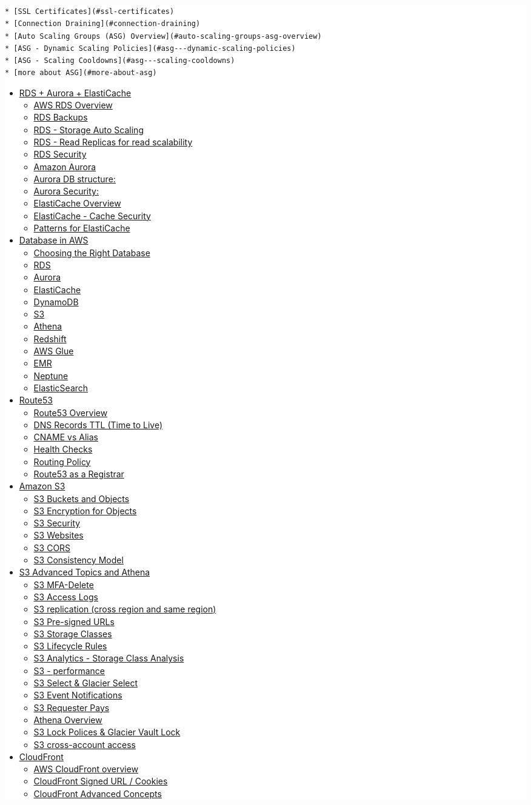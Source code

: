     * [SSL Certificates](#ssl-certificates)
    * [Connection Draining](#connection-draining)
    * [Auto Scaling Groups (ASG) Overview](#auto-scaling-groups-asg-overview)
    * [ASG - Dynamic Scaling Policies](#asg---dynamic-scaling-policies)
    * [ASG - Scaling Cooldowns](#asg---scaling-cooldowns)
    * [more about ASG](#more-about-asg)
* [RDS + Aurora + ElastiCache](#rds--aurora--elasticache)
    * [AWS RDS Overview](#aws-rds-overview)
    * [RDS Backups](#rds-backups)
    * [RDS - Storage Auto Scaling](#rds---storage-auto-scaling)
    * [RDS - Read Replicas for read scalability](#rds---read-replicas-for-read-scalability)
    * [RDS Security](#rds-security)
    * [Amazon Aurora](#amazon-aurora)
    * [Aurora DB structure:](#aurora-db-structure)
    * [Aurora Security:](#aurora-security)
    * [ElastiCache Overview](#elasticache-overview)
    * [ElastiCache - Cache Security](#elasticache---cache-security)
    * [Patterns for ElastiCache](#patterns-for-elasticache)
* [Database in AWS](#database-in-aws)
    * [Choosing the Right Database](#choosing-the-right-database)
    * [RDS](#rds)
    * [Aurora](#aurora)
    * [ElastiCache](#elasticache)
    * [DynamoDB](#dynamodb)
    * [S3](#s3)
    * [Athena](#athena)
    * [Redshift](#redshift)
    * [AWS Glue](#aws-glue)
    * [EMR](#emr)
    * [Neptune](#neptune)
    * [ElasticSearch](#elasticsearch)
* [Route53](#route53)
    * [Route53 Overview](#route53-overview)
    * [DNS Records TTL (Time to Live)](#dns-records-ttl-time-to-live)
    * [CNAME vs Alias](#cname-vs-alias)
    * [Health Checks](#health-checks)
    * [Routing Policy](#routing-policy)
    * [Route53 as a Registrar](#route53-as-a-registrar)
* [Amazon S3](#amazon-s3)
    * [S3 Buckets and Objects](#s3-buckets-and-objects)
    * [S3 Encryption for Objects](#s3-encryption-for-objects)
    * [S3 Security](#s3-security)
    * [S3 Websites](#s3-websites)
    * [S3 CORS](#s3-cors)
    * [S3 Consistency Model](#s3-consistency-model)
* [S3 Advanced Topics and Athena](#s3-advanced-topics-and-athena)
    * [S3 MFA-Delete](#s3-mfa-delete)
    * [S3 Access Logs](#s3-access-logs)
    * [S3 replication (cross region and same region)](#s3-replication-cross-region-and-same-region)
    * [S3 Pre-signed URLs](#s3-pre-signed-urls)
    * [S3 Storage Classes](#s3-storage-classes)
    * [S3 Lifecycle Rules](#s3-lifecycle-rules)
    * [S3  Analytics - Storage Class Analysis](#s3--analytics---storage-class-analysis)
    * [S3 - performance](#s3---performance)
    * [S3 Select & Glacier Select](#s3-select--glacier-select)
    * [S3 Event Notifications](#s3-event-notifications)
    * [S3 Requester Pays](#s3-requester-pays)
    * [Athena Overview](#athena-overview)
    * [S3 Lock Polices & Glacier Vault Lock](#s3-lock-polices--glacier-vault-lock)
    * [S3 cross-account access](#s3-cross-account-access)
* [CloudFront](#cloudfront)
    * [AWS CloudFront overview](#aws-cloudfront-overview)
    * [CloudFront Signed URL / Cookies](#cloudfront-signed-url--cookies)
    * [CloudFront Advanced Concepts](#cloudfront-advanced-concepts)